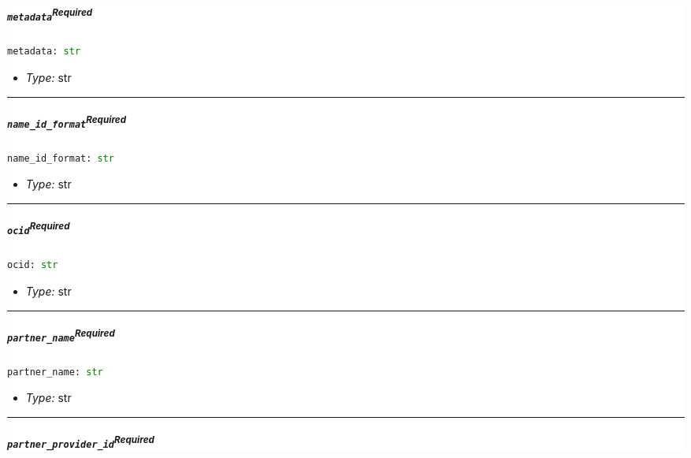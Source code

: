 
##### `metadata`<sup>Required</sup> <a name="metadata" id="rhizo-co-terraform-provider-oci.dataOciIdentityDomainsIdentityProvider.DataOciIdentityDomainsIdentityProvider.property.metadata"></a>

```python
metadata: str
```

- *Type:* str

---

##### `name_id_format`<sup>Required</sup> <a name="name_id_format" id="rhizo-co-terraform-provider-oci.dataOciIdentityDomainsIdentityProvider.DataOciIdentityDomainsIdentityProvider.property.nameIdFormat"></a>

```python
name_id_format: str
```

- *Type:* str

---

##### `ocid`<sup>Required</sup> <a name="ocid" id="rhizo-co-terraform-provider-oci.dataOciIdentityDomainsIdentityProvider.DataOciIdentityDomainsIdentityProvider.property.ocid"></a>

```python
ocid: str
```

- *Type:* str

---

##### `partner_name`<sup>Required</sup> <a name="partner_name" id="rhizo-co-terraform-provider-oci.dataOciIdentityDomainsIdentityProvider.DataOciIdentityDomainsIdentityProvider.property.partnerName"></a>

```python
partner_name: str
```

- *Type:* str

---

##### `partner_provider_id`<sup>Required</sup> <a name="partner_provider_id" id="rhizo-co-terraform-provider-oci.dataOciIdentityDomainsIdentityProvider.DataOciIdentityDomainsIdentityProvider.property.partnerProviderId"></a>
